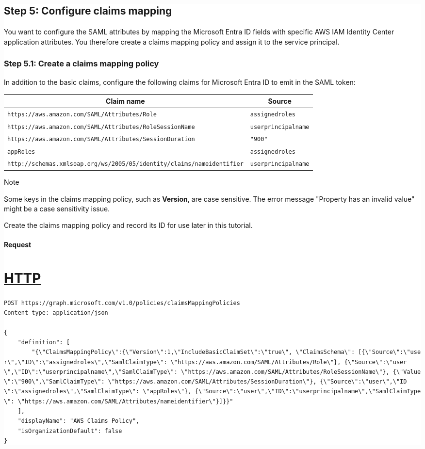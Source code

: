 
## Step 5: Configure claims mapping

You want to configure the SAML attributes by mapping the Microsoft Entra ID fields with specific AWS IAM Identity Center application attributes. You therefore create a claims mapping policy and assign it to the service principal.

### Step 5.1: Create a claims mapping policy

In addition to the basic claims, configure the following claims for Microsoft Entra ID to emit in the SAML token:

| Claim name                                                             | Source            |
|------------------------------------------------------------------------|-------------------|
| `https://aws.amazon.com/SAML/Attributes/Role`                          | `assignedroles`     |
| `https://aws.amazon.com/SAML/Attributes/RoleSessionName`               | `userprincipalname` |
| `https://aws.amazon.com/SAML/Attributes/SessionDuration`               | `"900"`             |
| `appRoles`                                                             | `assignedroles`     |
| `http://schemas.xmlsoap.org/ws/2005/05/identity/claims/nameidentifier` | `userprincipalname` |

> [!NOTE]
> Some keys in the claims mapping policy, such as **Version**, are case sensitive. The error message "Property has an invalid value" might be a case sensitivity issue.

Create the claims mapping policy and record its ID for use later in this tutorial.

#### Request

# [HTTP](#tab/http)

```http
POST https://graph.microsoft.com/v1.0/policies/claimsMappingPolicies
Content-type: application/json

{
    "definition": [
        "{\"ClaimsMappingPolicy\":{\"Version\":1,\"IncludeBasicClaimSet\":\"true\", \"ClaimsSchema\": [{\"Source\":\"user\",\"ID\":\"assignedroles\",\"SamlClaimType\": \"https://aws.amazon.com/SAML/Attributes/Role\"}, {\"Source\":\"user\",\"ID\":\"userprincipalname\",\"SamlClaimType\": \"https://aws.amazon.com/SAML/Attributes/RoleSessionName\"}, {\"Value\":\"900\",\"SamlClaimType\": \"https://aws.amazon.com/SAML/Attributes/SessionDuration\"}, {\"Source\":\"user\",\"ID\":\"assignedroles\",\"SamlClaimType\": \"appRoles\"}, {\"Source\":\"user\",\"ID\":\"userprincipalname\",\"SamlClaimType\": \"https://aws.amazon.com/SAML/Attributes/nameidentifier\"}]}}"
    ],
    "displayName": "AWS Claims Policy",
    "isOrganizationDefault": false
}
```
